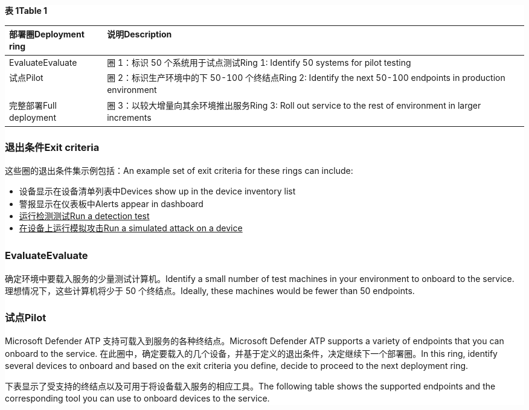 <span data-ttu-id="2bcf4-121">**表 1**</span><span class="sxs-lookup"><span data-stu-id="2bcf4-121">**Table 1**</span></span>

|<span data-ttu-id="2bcf4-122">**部署圈**</span><span class="sxs-lookup"><span data-stu-id="2bcf4-122">**Deployment ring**</span></span>|<span data-ttu-id="2bcf4-123">**说明**</span><span class="sxs-lookup"><span data-stu-id="2bcf4-123">**Description**</span></span>|
|:-----|:-----|
<span data-ttu-id="2bcf4-124">Evaluate</span><span class="sxs-lookup"><span data-stu-id="2bcf4-124">Evaluate</span></span> | <span data-ttu-id="2bcf4-125">圈 1：标识 50 个系统用于试点测试</span><span class="sxs-lookup"><span data-stu-id="2bcf4-125">Ring 1: Identify 50 systems for pilot testing</span></span> 
<span data-ttu-id="2bcf4-126">试点</span><span class="sxs-lookup"><span data-stu-id="2bcf4-126">Pilot</span></span> | <span data-ttu-id="2bcf4-127">圈 2：标识生产环境中的下 50-100 个终结点</span><span class="sxs-lookup"><span data-stu-id="2bcf4-127">Ring 2: Identify the next 50-100  endpoints in production environment</span></span> <br>  
<span data-ttu-id="2bcf4-128">完整部署</span><span class="sxs-lookup"><span data-stu-id="2bcf4-128">Full deployment</span></span> | <span data-ttu-id="2bcf4-129">圈 3：以较大增量向其余环境推出服务</span><span class="sxs-lookup"><span data-stu-id="2bcf4-129">Ring 3: Roll out service to the rest of environment in larger increments</span></span>



### <a name="exit-criteria"></a><span data-ttu-id="2bcf4-130">退出条件</span><span class="sxs-lookup"><span data-stu-id="2bcf4-130">Exit criteria</span></span>
<span data-ttu-id="2bcf4-131">这些圈的退出条件集示例包括：</span><span class="sxs-lookup"><span data-stu-id="2bcf4-131">An example set of exit criteria for these rings can include:</span></span>
- <span data-ttu-id="2bcf4-132">设备显示在设备清单列表中</span><span class="sxs-lookup"><span data-stu-id="2bcf4-132">Devices show up in the device inventory list</span></span>
- <span data-ttu-id="2bcf4-133">警报显示在仪表板中</span><span class="sxs-lookup"><span data-stu-id="2bcf4-133">Alerts appear in dashboard</span></span>
- [<span data-ttu-id="2bcf4-134">运行检测测试</span><span class="sxs-lookup"><span data-stu-id="2bcf4-134">Run a detection test</span></span>](run-detection-test.md)
- [<span data-ttu-id="2bcf4-135">在设备上运行模拟攻击</span><span class="sxs-lookup"><span data-stu-id="2bcf4-135">Run a simulated attack on a device</span></span>](attack-simulations.md)

### <a name="evaluate"></a><span data-ttu-id="2bcf4-136">Evaluate</span><span class="sxs-lookup"><span data-stu-id="2bcf4-136">Evaluate</span></span>
<span data-ttu-id="2bcf4-137">确定环境中要载入服务的少量测试计算机。</span><span class="sxs-lookup"><span data-stu-id="2bcf4-137">Identify a small number of test machines in your environment to onboard to the service.</span></span> <span data-ttu-id="2bcf4-138">理想情况下，这些计算机将少于 50 个终结点。</span><span class="sxs-lookup"><span data-stu-id="2bcf4-138">Ideally, these machines would be fewer than 50 endpoints.</span></span> 


### <a name="pilot"></a><span data-ttu-id="2bcf4-139">试点</span><span class="sxs-lookup"><span data-stu-id="2bcf4-139">Pilot</span></span>
<span data-ttu-id="2bcf4-140">Microsoft Defender ATP 支持可载入到服务的各种终结点。</span><span class="sxs-lookup"><span data-stu-id="2bcf4-140">Microsoft Defender ATP supports a variety of endpoints that you can onboard to the service.</span></span> <span data-ttu-id="2bcf4-141">在此圈中，确定要载入的几个设备，并基于定义的退出条件，决定继续下一个部署圈。</span><span class="sxs-lookup"><span data-stu-id="2bcf4-141">In this ring, identify several devices to onboard and based on the exit criteria you define, decide to proceed to the next deployment ring.</span></span>

<span data-ttu-id="2bcf4-142">下表显示了受支持的终结点以及可用于将设备载入服务的相应工具。</span><span class="sxs-lookup"><span data-stu-id="2bcf4-142">The following table shows the supported endpoints and the corresponding tool you can use to onboard devices to the service.</span></span> 
